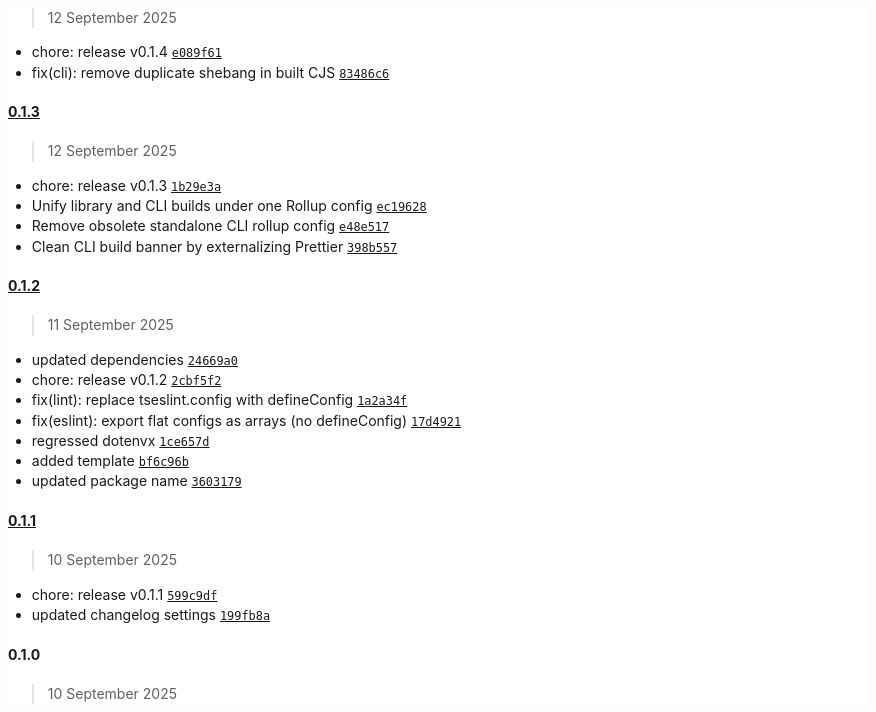 > 12 September 2025

- chore: release v0.1.4 [`e089f61`](https://github.com/karmaniverous/smoz/commit/e089f619c18d43f539c1f59898930206abe940c9)
- fix(cli): remove duplicate shebang in built CJS [`83486c6`](https://github.com/karmaniverous/smoz/commit/83486c6b5090e855b4dea70085184f5995c13001)

#### [0.1.3](https://github.com/karmaniverous/smoz/compare/0.1.2...0.1.3)

> 12 September 2025

- chore: release v0.1.3 [`1b29e3a`](https://github.com/karmaniverous/smoz/commit/1b29e3a464f33955195fdd294eeeaa8ee447efd6)
- Unify library and CLI builds under one Rollup config [`ec19628`](https://github.com/karmaniverous/smoz/commit/ec1962832ae580361d9c09323475c50577ed8496)
- Remove obsolete standalone CLI rollup config [`e48e517`](https://github.com/karmaniverous/smoz/commit/e48e5176239f75bfc4c438b603c0c87ece84b816)
- Clean CLI build banner by externalizing Prettier [`398b557`](https://github.com/karmaniverous/smoz/commit/398b55737e07a1e46d77eb843ce864b5c317d013)

#### [0.1.2](https://github.com/karmaniverous/smoz/compare/0.1.1...0.1.2)

> 11 September 2025

- updated dependencies [`24669a0`](https://github.com/karmaniverous/smoz/commit/24669a0f164d71e9a276de5f5287c3fd5730e1ee)
- chore: release v0.1.2 [`2cbf5f2`](https://github.com/karmaniverous/smoz/commit/2cbf5f22163593b14847b5b2b6279092aa6f892d)
- fix(lint): replace tseslint.config with defineConfig [`1a2a34f`](https://github.com/karmaniverous/smoz/commit/1a2a34fbdf9cf563f0b1f098e407def910e9b882)
- fix(eslint): export flat configs as arrays (no defineConfig) [`17d4921`](https://github.com/karmaniverous/smoz/commit/17d49219d76a75d7a1dbded29504900c38d4783e)
- regressed dotenvx [`1ce657d`](https://github.com/karmaniverous/smoz/commit/1ce657d53a09d57b4aa7e68706e4e37b6765ec06)
- added template [`bf6c96b`](https://github.com/karmaniverous/smoz/commit/bf6c96b67cfd3f78801c0038553d2c364cb26f25)
- updated package name [`3603179`](https://github.com/karmaniverous/smoz/commit/3603179a30e57d44232d2bad69f022a567809683)

#### [0.1.1](https://github.com/karmaniverous/smoz/compare/0.1.0...0.1.1)

> 10 September 2025

- chore: release v0.1.1 [`599c9df`](https://github.com/karmaniverous/smoz/commit/599c9df30ba89681e0aaef64e4784dc68e19b55d)
- updated changelog settings [`199fb8a`](https://github.com/karmaniverous/smoz/commit/199fb8a4ff4afb508b2952fa54f6b6c57e152a41)

#### 0.1.0

> 10 September 2025
